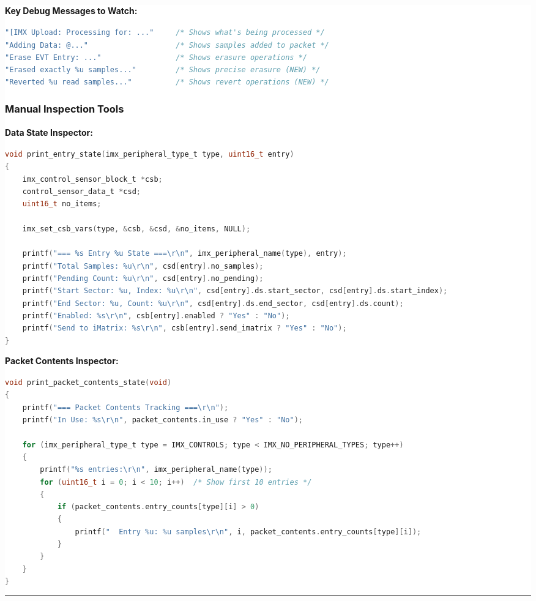 **Key Debug Messages to Watch:**
```c
"[IMX Upload: Processing for: ..."     /* Shows what's being processed */
"Adding Data: @..."                    /* Shows samples added to packet */
"Erase EVT Entry: ..."                 /* Shows erasure operations */
"Erased exactly %u samples..."         /* Shows precise erasure (NEW) */
"Reverted %u read samples..."          /* Shows revert operations (NEW) */
```

### **Manual Inspection Tools**

**Data State Inspector:**
```c
void print_entry_state(imx_peripheral_type_t type, uint16_t entry)
{
    imx_control_sensor_block_t *csb;
    control_sensor_data_t *csd;
    uint16_t no_items;

    imx_set_csb_vars(type, &csb, &csd, &no_items, NULL);

    printf("=== %s Entry %u State ===\r\n", imx_peripheral_name(type), entry);
    printf("Total Samples: %u\r\n", csd[entry].no_samples);
    printf("Pending Count: %u\r\n", csd[entry].no_pending);
    printf("Start Sector: %u, Index: %u\r\n", csd[entry].ds.start_sector, csd[entry].ds.start_index);
    printf("End Sector: %u, Count: %u\r\n", csd[entry].ds.end_sector, csd[entry].ds.count);
    printf("Enabled: %s\r\n", csb[entry].enabled ? "Yes" : "No");
    printf("Send to iMatrix: %s\r\n", csb[entry].send_imatrix ? "Yes" : "No");
}
```

**Packet Contents Inspector:**
```c
void print_packet_contents_state(void)
{
    printf("=== Packet Contents Tracking ===\r\n");
    printf("In Use: %s\r\n", packet_contents.in_use ? "Yes" : "No");

    for (imx_peripheral_type_t type = IMX_CONTROLS; type < IMX_NO_PERIPHERAL_TYPES; type++)
    {
        printf("%s entries:\r\n", imx_peripheral_name(type));
        for (uint16_t i = 0; i < 10; i++)  /* Show first 10 entries */
        {
            if (packet_contents.entry_counts[type][i] > 0)
            {
                printf("  Entry %u: %u samples\r\n", i, packet_contents.entry_counts[type][i]);
            }
        }
    }
}
```

---